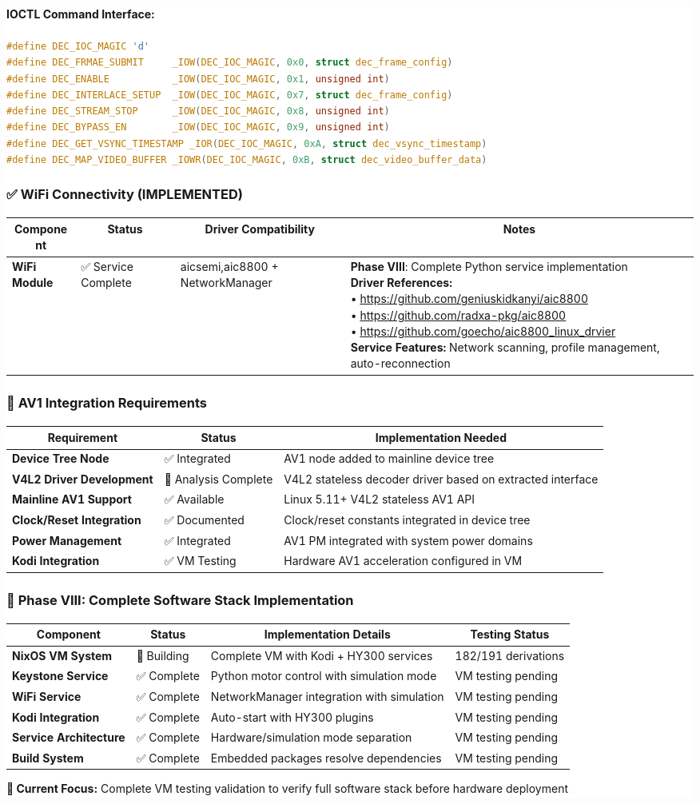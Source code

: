 #### **IOCTL Command Interface:**
```c
#define DEC_IOC_MAGIC 'd'
#define DEC_FRMAE_SUBMIT     _IOW(DEC_IOC_MAGIC, 0x0, struct dec_frame_config)
#define DEC_ENABLE           _IOW(DEC_IOC_MAGIC, 0x1, unsigned int)
#define DEC_INTERLACE_SETUP  _IOW(DEC_IOC_MAGIC, 0x7, struct dec_frame_config)
#define DEC_STREAM_STOP      _IOW(DEC_IOC_MAGIC, 0x8, unsigned int)
#define DEC_BYPASS_EN        _IOW(DEC_IOC_MAGIC, 0x9, unsigned int)
#define DEC_GET_VSYNC_TIMESTAMP _IOR(DEC_IOC_MAGIC, 0xA, struct dec_vsync_timestamp)
#define DEC_MAP_VIDEO_BUFFER _IOWR(DEC_IOC_MAGIC, 0xB, struct dec_video_buffer_data)
```

### ✅ **WiFi Connectivity (IMPLEMENTED)**

| Component | Status | Driver Compatibility | Notes |
|-----------|--------|---------------------|-------|
| **WiFi Module** | ✅ Service Complete | aicsemi,aic8800 + NetworkManager | **Phase VIII**: Complete Python service implementation<br/>**Driver References:**<br/>• https://github.com/geniuskidkanyi/aic8800<br/>• https://github.com/radxa-pkg/aic8800<br/>• https://github.com/goecho/aic8800_linux_drvier<br/>**Service Features:** Network scanning, profile management, auto-reconnection |

### 🔧 **AV1 Integration Requirements**

| Requirement | Status | Implementation Needed |
|-------------|--------|-----------------------|
| **Device Tree Node** | ✅ Integrated | AV1 node added to mainline device tree |
| **V4L2 Driver Development** | 🔄 Analysis Complete | V4L2 stateless decoder driver based on extracted interface |
| **Mainline AV1 Support** | ✅ Available | Linux 5.11+ V4L2 stateless AV1 API |
| **Clock/Reset Integration** | ✅ Documented | Clock/reset constants integrated in device tree |
| **Power Management** | ✅ Integrated | AV1 PM integrated with system power domains |
| **Kodi Integration** | ✅ VM Testing | Hardware AV1 acceleration configured in VM |

### 🔧 **Phase VIII: Complete Software Stack Implementation**

| Component | Status | Implementation Details | Testing Status |
|-----------|--------|-----------------------|----------------|
| **NixOS VM System** | 🔄 Building | Complete VM with Kodi + HY300 services | 182/191 derivations |
| **Keystone Service** | ✅ Complete | Python motor control with simulation mode | VM testing pending |
| **WiFi Service** | ✅ Complete | NetworkManager integration with simulation | VM testing pending |
| **Kodi Integration** | ✅ Complete | Auto-start with HY300 plugins | VM testing pending |
| **Service Architecture** | ✅ Complete | Hardware/simulation mode separation | VM testing pending |
| **Build System** | ✅ Complete | Embedded packages resolve dependencies | VM testing pending |

**🎯 Current Focus:** Complete VM testing validation to verify full software stack before hardware deployment
